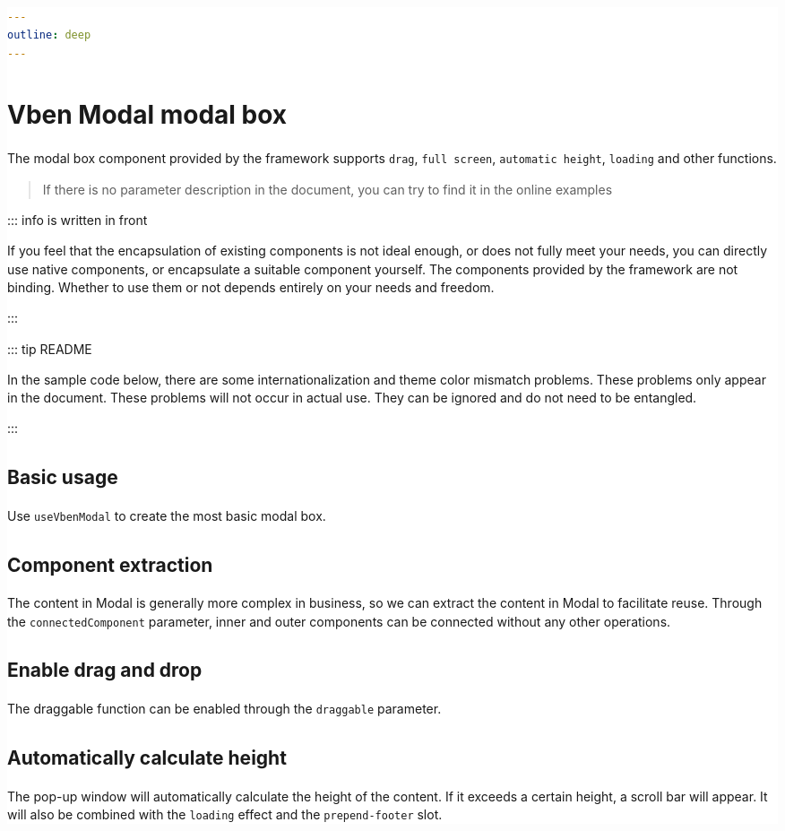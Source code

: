 ```yaml
---
outline: deep
---
```


# Vben Modal modal box

The modal box component provided by the framework supports `drag`, `full screen`, `automatic height`, `loading` and other functions.

> If there is no parameter description in the document, you can try to find it in the online examples

::: info is written in front

If you feel that the encapsulation of existing components is not ideal enough, or does not fully meet your needs, you can directly use native components, or encapsulate a suitable component yourself. The components provided by the framework are not binding. Whether to use them or not depends entirely on your needs and freedom.

:::

::: tip README

In the sample code below, there are some internationalization and theme color mismatch problems. These problems only appear in the document. These problems will not occur in actual use. They can be ignored and do not need to be entangled.

:::

## Basic usage

Use `useVbenModal` to create the most basic modal box.

<DemoPreview dir="demos/vben-modal/basic" />

## Component extraction

The content in Modal is generally more complex in business, so we can extract the content in Modal to facilitate reuse. Through the `connectedComponent` parameter, inner and outer components can be connected without any other operations.

<DemoPreview dir="demos/vben-modal/extra" />

## Enable drag and drop

The draggable function can be enabled through the `draggable` parameter.

<DemoPreview dir="demos/vben-modal/draggable" />

## Automatically calculate height

The pop-up window will automatically calculate the height of the content. If it exceeds a certain height, a scroll bar will appear. It will also be combined with the `loading` effect and the `prepend-footer` slot.
